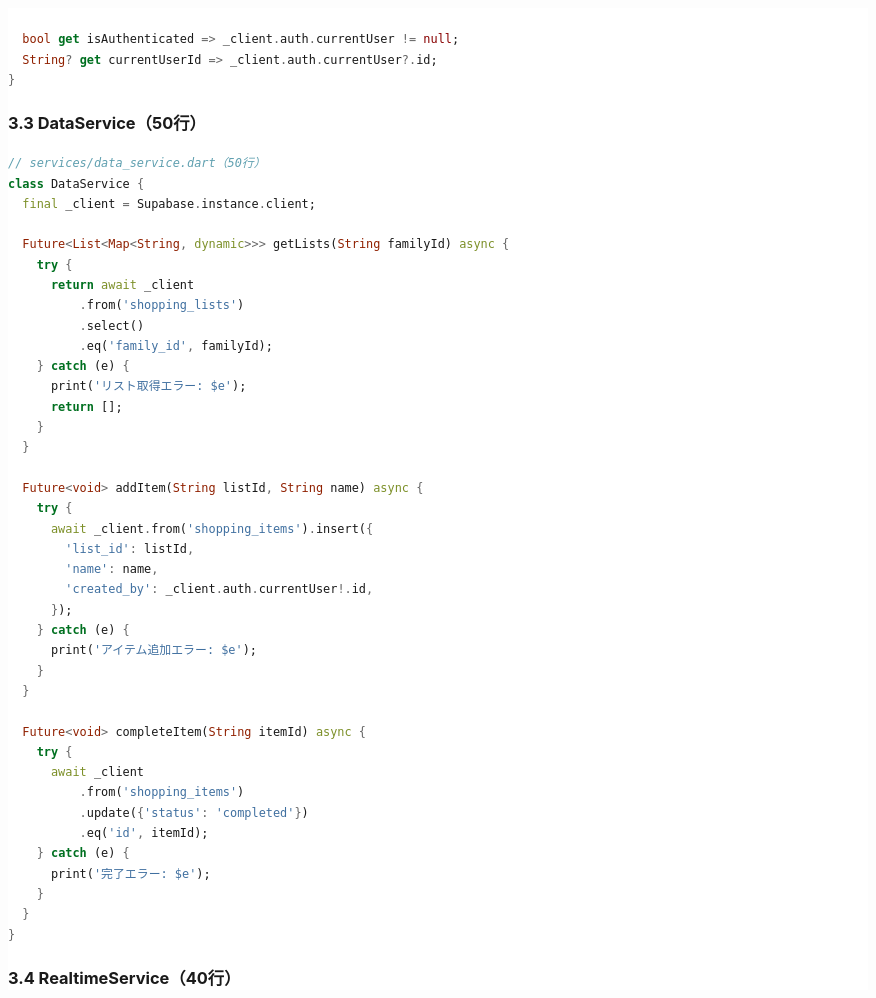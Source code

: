 ```dart
  
  bool get isAuthenticated => _client.auth.currentUser != null;
  String? get currentUserId => _client.auth.currentUser?.id;
}
```

### 3.3 DataService（50行）

```dart
// services/data_service.dart（50行）
class DataService {
  final _client = Supabase.instance.client;
  
  Future<List<Map<String, dynamic>>> getLists(String familyId) async {
    try {
      return await _client
          .from('shopping_lists')
          .select()
          .eq('family_id', familyId);
    } catch (e) {
      print('リスト取得エラー: $e');
      return [];
    }
  }
  
  Future<void> addItem(String listId, String name) async {
    try {
      await _client.from('shopping_items').insert({
        'list_id': listId,
        'name': name,
        'created_by': _client.auth.currentUser!.id,
      });
    } catch (e) {
      print('アイテム追加エラー: $e');
    }
  }
  
  Future<void> completeItem(String itemId) async {
    try {
      await _client
          .from('shopping_items')
          .update({'status': 'completed'})
          .eq('id', itemId);
    } catch (e) {
      print('完了エラー: $e');
    }
  }
}
```

### 3.4 RealtimeService（40行）
